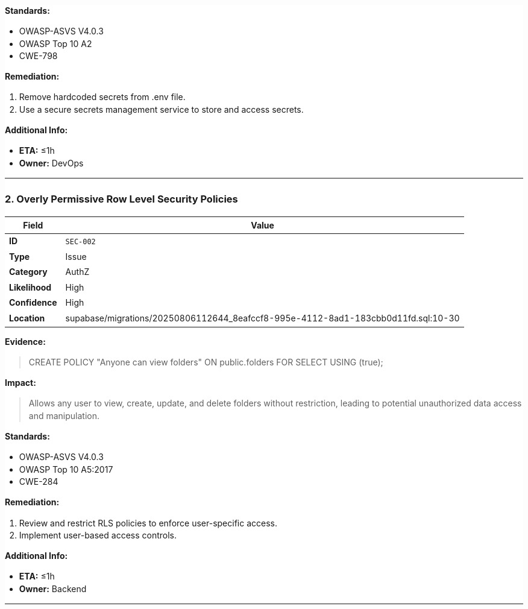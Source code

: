 **Standards:**

- OWASP-ASVS V4.0.3
- OWASP Top 10 A2
- CWE-798

**Remediation:**

1. Remove hardcoded secrets from .env file.
2. Use a secure secrets management service to store and access secrets.

**Additional Info:**

- **ETA:** ≤1h
- **Owner:** DevOps

---

### 2. Overly Permissive Row Level Security Policies

| Field | Value |
|-------|-------|
| **ID** | `SEC-002` |
| **Type** | Issue |
| **Category** | AuthZ |
| **Likelihood** | High |
| **Confidence** | High |
| **Location** | supabase/migrations/20250806112644_8eafccf8-995e-4112-8ad1-183cbb0d11fd.sql:10-30 |

**Evidence:**

> CREATE POLICY "Anyone can view folders" ON public.folders FOR SELECT USING (true);

**Impact:**

> Allows any user to view, create, update, and delete folders without restriction, leading to potential unauthorized data access and manipulation.

**Standards:**

- OWASP-ASVS V4.0.3
- OWASP Top 10 A5:2017
- CWE-284

**Remediation:**

1. Review and restrict RLS policies to enforce user-specific access.
2. Implement user-based access controls.

**Additional Info:**

- **ETA:** ≤1h
- **Owner:** Backend

---
